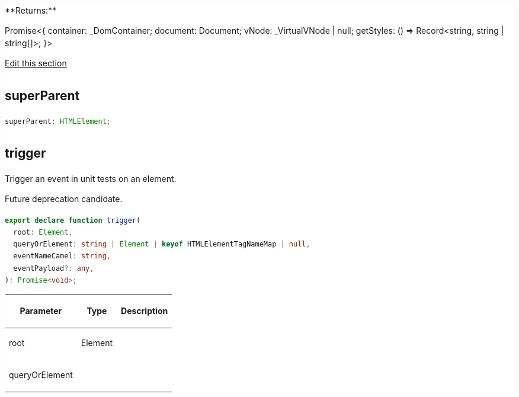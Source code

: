 </td></tr>
</tbody></table>
**Returns:**

Promise&lt;{ container: \_DomContainer; document: Document; vNode: \_VirtualVNode \| null; getStyles: () =&gt; Record&lt;string, string \| string[]&gt;; }&gt;

[Edit this section](https://github.com/QwikDev/qwik/tree/main/packages/qwik/src/testing/rendering.unit-util.tsx)

## superParent

```typescript
superParent: HTMLElement;
```

## trigger

Trigger an event in unit tests on an element.

Future deprecation candidate.

```typescript
export declare function trigger(
  root: Element,
  queryOrElement: string | Element | keyof HTMLElementTagNameMap | null,
  eventNameCamel: string,
  eventPayload?: any,
): Promise<void>;
```

<table><thead><tr><th>

Parameter

</th><th>

Type

</th><th>

Description

</th></tr></thead>
<tbody><tr><td>

root

</td><td>

Element

</td><td>

</td></tr>
<tr><td>

queryOrElement

</td><td>
